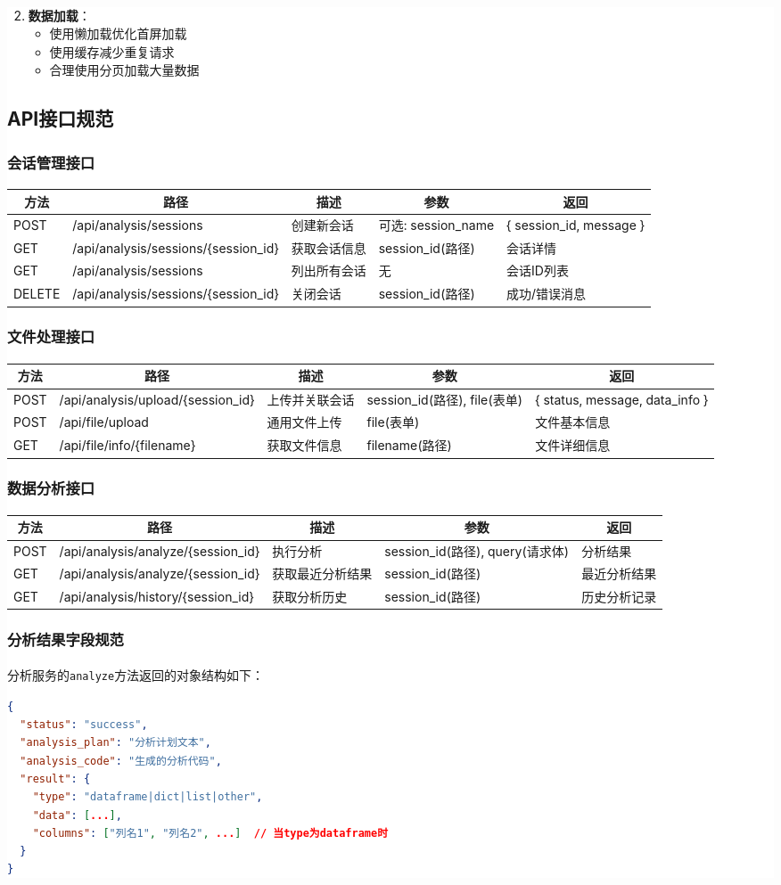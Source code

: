 2. **数据加载**：
   - 使用懒加载优化首屏加载
   - 使用缓存减少重复请求
   - 合理使用分页加载大量数据

## API接口规范

### 会话管理接口

| 方法 | 路径 | 描述 | 参数 | 返回 |
|------|------|------|------|------|
| POST | /api/analysis/sessions | 创建新会话 | 可选: session_name | { session_id, message } |
| GET | /api/analysis/sessions/{session_id} | 获取会话信息 | session_id(路径) | 会话详情 |
| GET | /api/analysis/sessions | 列出所有会话 | 无 | 会话ID列表 |
| DELETE | /api/analysis/sessions/{session_id} | 关闭会话 | session_id(路径) | 成功/错误消息 |

### 文件处理接口

| 方法 | 路径 | 描述 | 参数 | 返回 |
|------|------|------|------|------|
| POST | /api/analysis/upload/{session_id} | 上传并关联会话 | session_id(路径), file(表单) | { status, message, data_info } |
| POST | /api/file/upload | 通用文件上传 | file(表单) | 文件基本信息 |
| GET | /api/file/info/{filename} | 获取文件信息 | filename(路径) | 文件详细信息 |

### 数据分析接口

| 方法 | 路径 | 描述 | 参数 | 返回 |
|------|------|------|------|------|
| POST | /api/analysis/analyze/{session_id} | 执行分析 | session_id(路径), query(请求体) | 分析结果 |
| GET | /api/analysis/analyze/{session_id} | 获取最近分析结果 | session_id(路径) | 最近分析结果 |
| GET | /api/analysis/history/{session_id} | 获取分析历史 | session_id(路径) | 历史分析记录 |

### 分析结果字段规范

分析服务的`analyze`方法返回的对象结构如下：

```json
{
  "status": "success",
  "analysis_plan": "分析计划文本",
  "analysis_code": "生成的分析代码",
  "result": {
    "type": "dataframe|dict|list|other",
    "data": [...],
    "columns": ["列名1", "列名2", ...]  // 当type为dataframe时
  }
}
```
